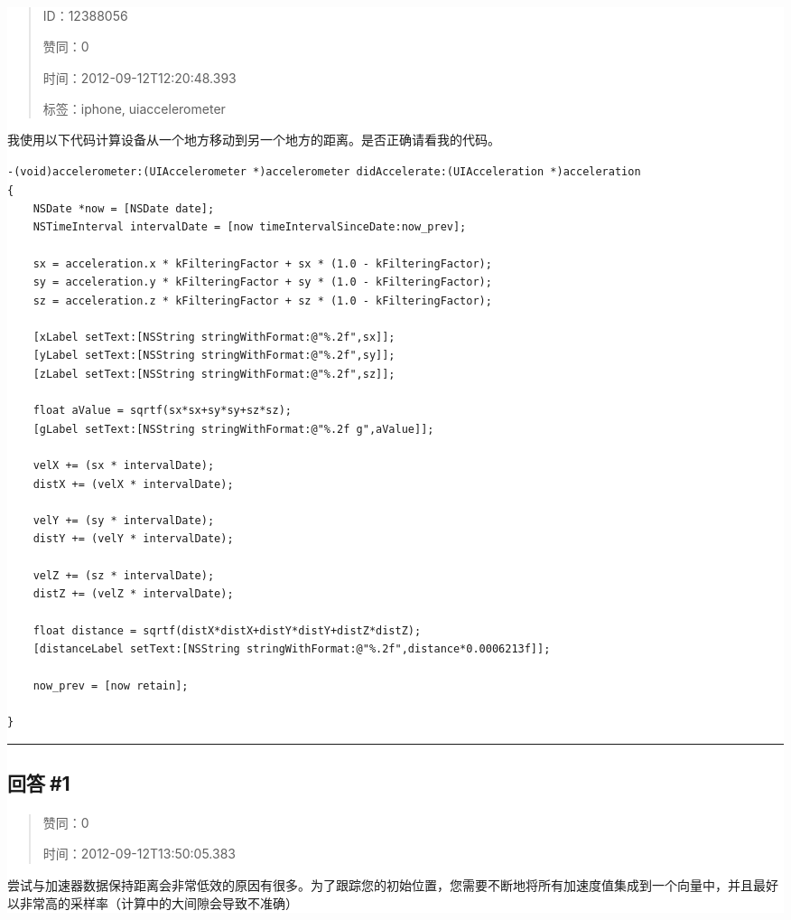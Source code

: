 > ID：12388056
> 
> 赞同：0
> 
> 时间：2012-09-12T12:20:48.393
> 
> 标签：iphone, uiaccelerometer

我使用以下代码计算设备从一个地方移动到另一个地方的距离。是否正确请看我的代码。

```
-(void)accelerometer:(UIAccelerometer *)accelerometer didAccelerate:(UIAcceleration *)acceleration
{
    NSDate *now = [NSDate date];
    NSTimeInterval intervalDate = [now timeIntervalSinceDate:now_prev];

    sx = acceleration.x * kFilteringFactor + sx * (1.0 - kFilteringFactor);
    sy = acceleration.y * kFilteringFactor + sy * (1.0 - kFilteringFactor);
    sz = acceleration.z * kFilteringFactor + sz * (1.0 - kFilteringFactor);

    [xLabel setText:[NSString stringWithFormat:@"%.2f",sx]];
    [yLabel setText:[NSString stringWithFormat:@"%.2f",sy]];
    [zLabel setText:[NSString stringWithFormat:@"%.2f",sz]];

    float aValue = sqrtf(sx*sx+sy*sy+sz*sz);
    [gLabel setText:[NSString stringWithFormat:@"%.2f g",aValue]];

    velX += (sx * intervalDate);
    distX += (velX * intervalDate);

    velY += (sy * intervalDate);
    distY += (velY * intervalDate);

    velZ += (sz * intervalDate);
    distZ += (velZ * intervalDate);

    float distance = sqrtf(distX*distX+distY*distY+distZ*distZ);
    [distanceLabel setText:[NSString stringWithFormat:@"%.2f",distance*0.0006213f]];

    now_prev = [now retain];

} 
```

* * *

## 回答 #1

> 赞同：0
> 
> 时间：2012-09-12T13:50:05.383

尝试与加速器数据保持距离会非常低效的原因有很多。为了跟踪您的初始位置，您需要不断地将所有加速度值集成到一个向量中，并且最好以非常高的采样率（计算中的大间隙会导致不准确）
